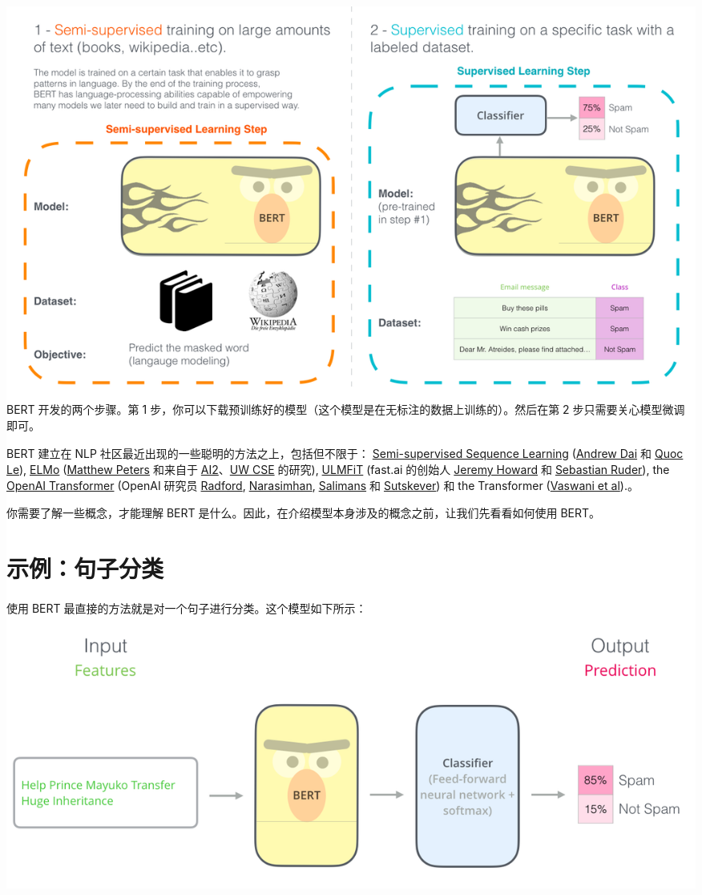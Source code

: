 ![](./images/N07-Bert图解/N07-Bert-20201214-201043-052303.png)

BERT 开发的两个步骤。第 1 步，你可以下载预训练好的模型（这个模型是在无标注的数据上训练的）。然后在第 2 步只需要关心模型微调即可。

BERT 建立在 NLP 社区最近出现的一些聪明的方法之上，包括但不限于： [Semi-supervised Sequence Learning](https://arxiv.org/abs/1511.01432) ([Andrew Dai](https://twitter.com/iamandrewdai) 和 [Quoc Le](https://twitter.com/quocleix)), [ELMo](https://arxiv.org/abs/1802.05365) ([Matthew Peters](https://twitter.com/mattthemathman) 和来自于 [AI2](https://allenai.org/)、[UW CSE](https://www.engr.washington.edu/about/bldgs/cse) 的研究), [ULMFiT](https://arxiv.org/abs/1801.06146) (fast.ai 的创始人 [Jeremy Howard](https://twitter.com/jeremyphoward) 和 [Sebastian Ruder](https://twitter.com/seb_ruder)), the [OpenAI Transformer](https://s3-us-west-2.amazonaws.com/openai-assets/research-covers/language-unsupervised/language_understanding_paper.pdf) (OpenAI 研究员 [Radford](https://twitter.com/alecrad), [Narasimhan](https://twitter.com/karthik_r_n), [Salimans](https://twitter.com/timsalimans) 和 [Sutskever](https://twitter.com/ilyasut)) 和 the Transformer ([Vaswani et al](https://arxiv.org/pdf/1706.03762.pdf)).。

你需要了解一些概念，才能理解 BERT 是什么。因此，在介绍模型本身涉及的概念之前，让我们先看看如何使用 BERT。

# 示例：句子分类

使用 BERT 最直接的方法就是对一个句子进行分类。这个模型如下所示：

![](./images/N07-Bert图解/N07-Bert-20201214-201043-068082.png)

